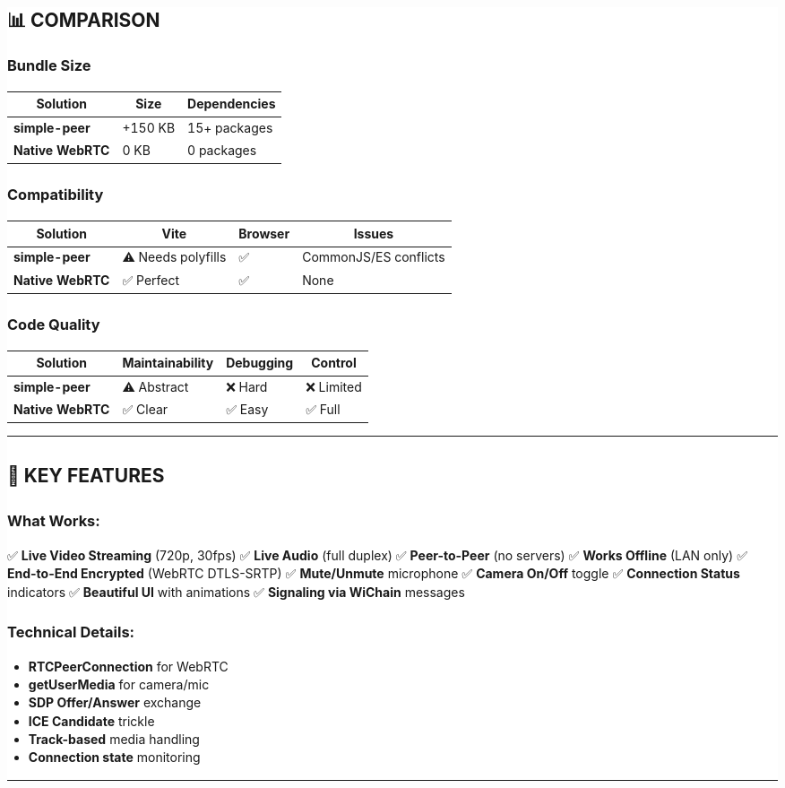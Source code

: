 ## 📊 COMPARISON

### Bundle Size

| Solution | Size | Dependencies |
|----------|------|--------------|
| **simple-peer** | +150 KB | 15+ packages |
| **Native WebRTC** | 0 KB | 0 packages |

### Compatibility

| Solution | Vite | Browser | Issues |
|----------|------|---------|--------|
| **simple-peer** | ⚠️ Needs polyfills | ✅ | CommonJS/ES conflicts |
| **Native WebRTC** | ✅ Perfect | ✅ | None |

### Code Quality

| Solution | Maintainability | Debugging | Control |
|----------|----------------|-----------|---------|
| **simple-peer** | ⚠️ Abstract | ❌ Hard | ❌ Limited |
| **Native WebRTC** | ✅ Clear | ✅ Easy | ✅ Full |

---

## 🎯 KEY FEATURES

### What Works:

✅ **Live Video Streaming** (720p, 30fps)
✅ **Live Audio** (full duplex)
✅ **Peer-to-Peer** (no servers)
✅ **Works Offline** (LAN only)
✅ **End-to-End Encrypted** (WebRTC DTLS-SRTP)
✅ **Mute/Unmute** microphone
✅ **Camera On/Off** toggle
✅ **Connection Status** indicators
✅ **Beautiful UI** with animations
✅ **Signaling via WiChain** messages

### Technical Details:

- **RTCPeerConnection** for WebRTC
- **getUserMedia** for camera/mic
- **SDP Offer/Answer** exchange
- **ICE Candidate** trickle
- **Track-based** media handling
- **Connection state** monitoring

---
